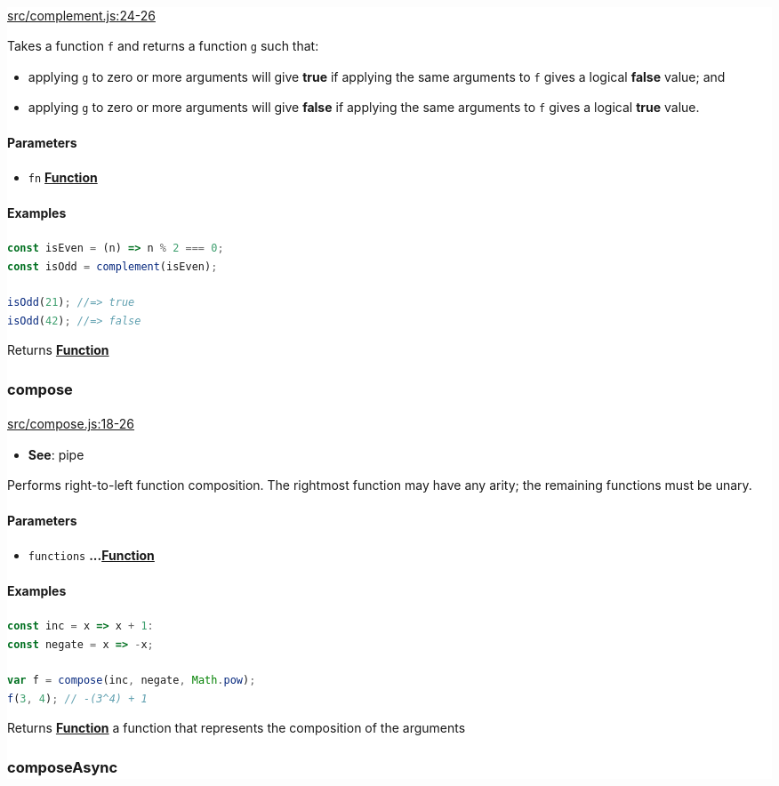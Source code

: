 [src/complement.js:24-26](https://github.com/pernilsalat/data-transformations/blob/b9103f3fd53a6b7c624921a94028826e3365f8ee/src/complement.js#L24-L26 "Source code on GitHub")

Takes a function `f` and returns a function `g` such that:

*   applying `g` to zero or more arguments will give **true** if applying
    the same arguments to `f` gives a logical **false** value; and

*   applying `g` to zero or more arguments will give **false** if applying
    the same arguments to `f` gives a logical **true** value.

#### Parameters

*   `fn` **[Function](https://developer.mozilla.org/docs/Web/JavaScript/Reference/Statements/function)**&#x20;

#### Examples

```javascript
const isEven = (n) => n % 2 === 0;
const isOdd = complement(isEven);

isOdd(21); //=> true
isOdd(42); //=> false
```

Returns **[Function](https://developer.mozilla.org/docs/Web/JavaScript/Reference/Statements/function)**&#x20;

### compose

[src/compose.js:18-26](https://github.com/pernilsalat/data-transformations/blob/b9103f3fd53a6b7c624921a94028826e3365f8ee/src/compose.js#L18-L26 "Source code on GitHub")

*   **See**: pipe

Performs right-to-left function composition. The rightmost function may have
any arity; the remaining functions must be unary.

#### Parameters

*   `functions` **...[Function](https://developer.mozilla.org/docs/Web/JavaScript/Reference/Statements/function)**&#x20;

#### Examples

```javascript
const inc = x => x + 1:
const negate = x => -x;

var f = compose(inc, negate, Math.pow);
f(3, 4); // -(3^4) + 1
```

Returns **[Function](https://developer.mozilla.org/docs/Web/JavaScript/Reference/Statements/function)** a function that represents the composition of the arguments

### composeAsync
